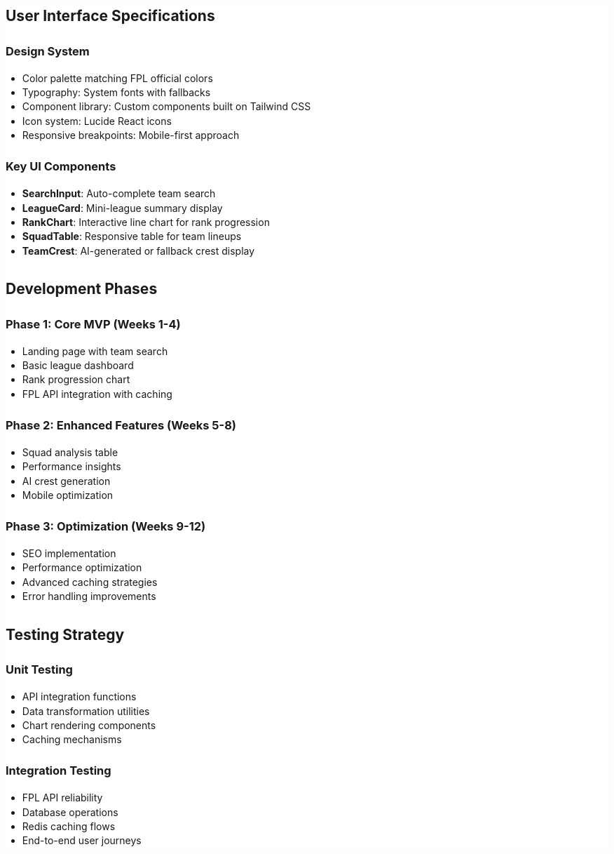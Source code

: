 ## User Interface Specifications

### Design System
- Color palette matching FPL official colors
- Typography: System fonts with fallbacks
- Component library: Custom components built on Tailwind CSS
- Icon system: Lucide React icons
- Responsive breakpoints: Mobile-first approach

### Key UI Components
- **SearchInput**: Auto-complete team search
- **LeagueCard**: Mini-league summary display
- **RankChart**: Interactive line chart for rank progression
- **SquadTable**: Responsive table for team lineups
- **TeamCrest**: AI-generated or fallback crest display

## Development Phases

### Phase 1: Core MVP (Weeks 1-4)
- Landing page with team search
- Basic league dashboard
- Rank progression chart
- FPL API integration with caching

### Phase 2: Enhanced Features (Weeks 5-8)
- Squad analysis table
- Performance insights
- AI crest generation
- Mobile optimization

### Phase 3: Optimization (Weeks 9-12)
- SEO implementation
- Performance optimization
- Advanced caching strategies
- Error handling improvements

## Testing Strategy

### Unit Testing
- API integration functions
- Data transformation utilities
- Chart rendering components
- Caching mechanisms

### Integration Testing
- FPL API reliability
- Database operations
- Redis caching flows
- End-to-end user journeys
